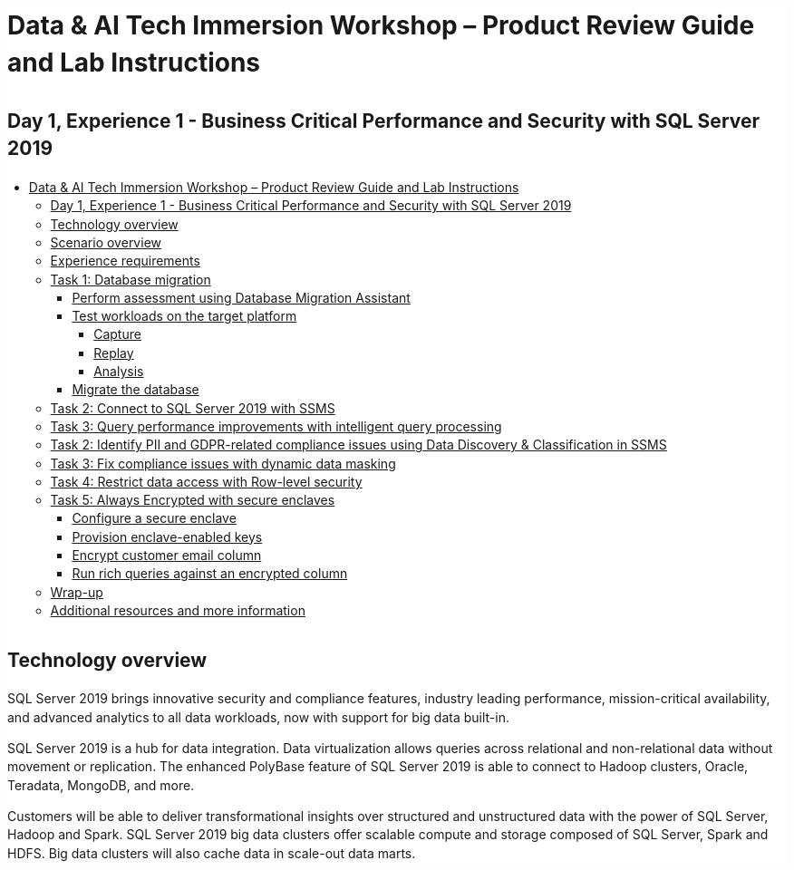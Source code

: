 # Data & AI Tech Immersion Workshop – Product Review Guide and Lab Instructions

## Day 1, Experience 1 - Business Critical Performance and Security with SQL Server 2019

- [Data & AI Tech Immersion Workshop – Product Review Guide and Lab Instructions](#Data--AI-Tech-Immersion-Workshop-%E2%80%93-Product-Review-Guide-and-Lab-Instructions)
  - [Day 1, Experience 1 - Business Critical Performance and Security with SQL Server 2019](#Day-1-Experience-1---Business-Critical-Performance-and-Security-with-SQL-Server-2019)
  - [Technology overview](#Technology-overview)
  - [Scenario overview](#Scenario-overview)
  - [Experience requirements](#Experience-requirements)
  - [Task 1: Database migration](#Task-1-Database-migration)
    - [Perform assessment using Database Migration Assistant](#Perform-assessment-using-Database-Migration-Assistant)
    - [Test workloads on the target platform](#Test-workloads-on-the-target-platform)
      - [Capture](#Capture)
      - [Replay](#Replay)
      - [Analysis](#Analysis)
    - [Migrate the database](#Migrate-the-database)
  - [Task 2: Connect to SQL Server 2019 with SSMS](#Task-2-Connect-to-SQL-Server-2019-with-SSMS)
  - [Task 3: Query performance improvements with intelligent query processing](#Task-3-Query-performance-improvements-with-intelligent-query-processing)
  - [Task 2: Identify PII and GDPR-related compliance issues using Data Discovery & Classification in SSMS](#Task-2-Identify-PII-and-GDPR-related-compliance-issues-using-Data-Discovery--Classification-in-SSMS)
  - [Task 3: Fix compliance issues with dynamic data masking](#Task-3-Fix-compliance-issues-with-dynamic-data-masking)
  - [Task 4: Restrict data access with Row-level security](#Task-4-Restrict-data-access-with-Row-level-security)
  - [Task 5: Always Encrypted with secure enclaves](#Task-5-Always-Encrypted-with-secure-enclaves)
    - [Configure a secure enclave](#Configure-a-secure-enclave)
    - [Provision enclave-enabled keys](#Provision-enclave-enabled-keys)
    - [Encrypt customer email column](#Encrypt-customer-email-column)
    - [Run rich queries against an encrypted column](#Run-rich-queries-against-an-encrypted-column)
  - [Wrap-up](#Wrap-up)
  - [Additional resources and more information](#Additional-resources-and-more-information)

## Technology overview

SQL Server 2019 brings innovative security and compliance features, industry leading performance, mission-critical availability, and advanced analytics to all data workloads, now with support for big data built-in.

SQL Server 2019 is a hub for data integration. Data virtualization allows queries across relational and non-relational data without movement or replication. The enhanced PolyBase feature of SQL Server 2019 is able to connect to Hadoop clusters, Oracle, Teradata, MongoDB, and more.

Customers will be able to deliver transformational insights over structured and unstructured data with the power of SQL Server, Hadoop and Spark. SQL Server 2019 big data clusters offer scalable compute and storage composed of SQL Server, Spark and HDFS. Big data clusters will also cache data in scale-out data marts.
